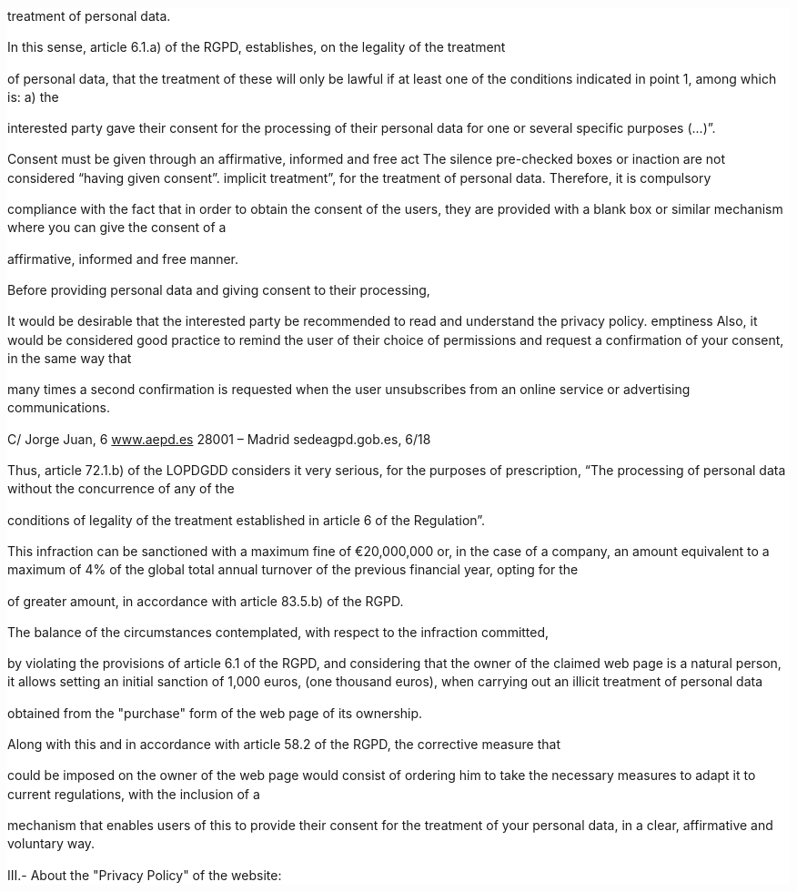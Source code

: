 treatment of personal data.

In this sense, article 6.1.a) of the RGPD, establishes, on the legality of the treatment

of personal data, that the treatment of these will only be lawful if at least
one of the conditions indicated in point 1, among which is: a) the

interested party gave their consent for the processing of their personal data for
one or several specific purposes (...)”.

Consent must be given through an affirmative, informed and free act The silence
pre-checked boxes or inaction are not considered “having given consent”.
implicit treatment”, for the treatment of personal data. Therefore, it is compulsory

compliance with the fact that in order to obtain the consent of the users, they are provided with a
blank box or similar mechanism where you can give the consent of a

affirmative, informed and free manner.

Before providing personal data and giving consent to their processing,

It would be desirable that the interested party be recommended to read and understand the privacy policy.
emptiness Also, it would be considered good practice to remind the user of their choice
of permissions and request a confirmation of your consent, in the same way that

many times a second confirmation is requested when the user unsubscribes from
an online service or advertising communications.

C/ Jorge Juan, 6 www.aepd.es
28001 – Madrid sedeagpd.gob.es, 6/18

Thus, article 72.1.b) of the LOPDGDD considers it very serious, for the purposes of
prescription, “The processing of personal data without the concurrence of any of the

conditions of legality of the treatment established in article 6 of the Regulation”.

This infraction can be sanctioned with a maximum fine of €20,000,000 or,
in the case of a company, an amount equivalent to a maximum of 4% of the
global total annual turnover of the previous financial year, opting for the

of greater amount, in accordance with article 83.5.b) of the RGPD.

The balance of the circumstances contemplated, with respect to the infraction committed,

by violating the provisions of article 6.1 of the RGPD, and considering that the owner of
the claimed web page is a natural person, it allows setting an initial sanction of
1,000 euros, (one thousand euros), when carrying out an illicit treatment of personal data

obtained from the "purchase" form of the web page of its ownership.

Along with this and in accordance with article 58.2 of the RGPD, the corrective measure that

could be imposed on the owner of the web page would consist of ordering him to take the
necessary measures to adapt it to current regulations, with the inclusion of a

mechanism that enables users of this to provide their consent for the
treatment of your personal data, in a clear, affirmative and voluntary way.

III.- About the "Privacy Policy" of the website:
